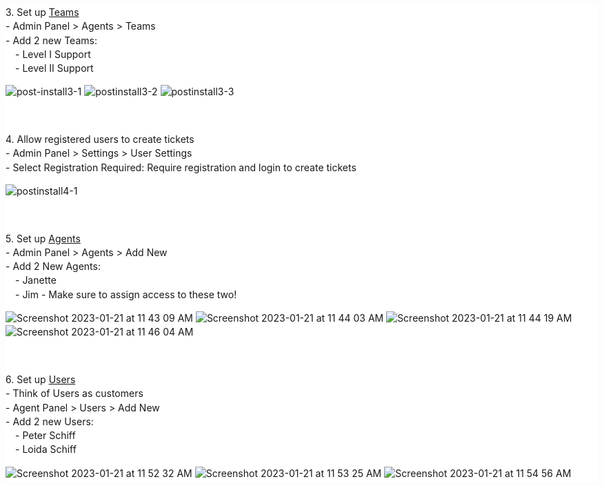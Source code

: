 <p>
3. Set up <a href="https://docs.osticket.com/en/v1.15.8/Admin/Agents/Teams.html">Teams</a><br>
- Admin Panel > Agents > Teams <br>
- Add 2 new Teams: <br>
&emsp;- Level I Support <br>
&emsp;- Level II Support <br>
</p>
<p>
<img width="1565" alt="post-install3-1" src="https://user-images.githubusercontent.com/17282458/213877188-bbdf7350-1dfc-433b-9259-196316235c4d.png">
<img width="1542" alt="postinstall3-2" src="https://user-images.githubusercontent.com/17282458/213877205-9f3b7985-2a24-4568-a8a8-a362d84bcea4.png">
<img width="1468" alt="postinstall3-3" src="https://user-images.githubusercontent.com/17282458/213877222-0e1db988-dc6f-422b-b578-27eb9115b75a.png">

</p>
<br />


<p>
4. Allow registered users to create tickets <br>
- Admin Panel > Settings > User Settings <br>
- Select Registration Required: Require registration and login to create tickets 
</p>
<p>
<img width="1647" alt="postinstall4-1" src="https://user-images.githubusercontent.com/17282458/213877321-50e34748-578a-4419-891d-97be7a5e9c8a.png">
</p>
<br />


<p>
5. Set up <a href="https://docs.osticket.com/en/v1.15.8/Admin/Agents/Agents.html">Agents</a> <br>
- Admin Panel > Agents > Add New<br>
- Add 2 New Agents: <br>
&emsp;- Janette<br>
&emsp;- Jim
- Make sure to assign access to these two!
</p>
<p>
<img width="1575" alt="Screenshot 2023-01-21 at 11 43 09 AM" src="https://user-images.githubusercontent.com/17282458/213877514-c0e9213b-2b69-4a85-ab6d-9175e5011022.png">
<img width="1733" alt="Screenshot 2023-01-21 at 11 44 03 AM" src="https://user-images.githubusercontent.com/17282458/213877516-3eb0b930-28a7-4881-a095-5c836bce8ddb.png">
<img width="1532" alt="Screenshot 2023-01-21 at 11 44 19 AM" src="https://user-images.githubusercontent.com/17282458/213877518-52706810-f079-4199-b547-50f02d1ffeaa.png">
<img width="1245" alt="Screenshot 2023-01-21 at 11 46 04 AM" src="https://user-images.githubusercontent.com/17282458/213877520-d38e5aa6-b0b1-41ad-a451-986150474d5f.png">

</p>
<br />



<p>
6. Set up <a href="https://docs.osticket.com/en/v1.15.8/Agent/Users/User%20Directory.html">Users</a> <br>
- Think of Users as customers <br>
- Agent Panel > Users > Add New <br>
- Add 2 new Users: <br>
&emsp;- Peter Schiff <br>
&emsp;- Loida Schiff
<p>
<img width="1677" alt="Screenshot 2023-01-21 at 11 52 32 AM" src="https://user-images.githubusercontent.com/17282458/213877898-2a98d105-3dc3-4386-9c02-fc2e330b5b55.png">
<img width="1448" alt="Screenshot 2023-01-21 at 11 53 25 AM" src="https://user-images.githubusercontent.com/17282458/213877902-d3b6e133-9415-437c-bdf8-0875d7838b1b.png">
<img width="1399" alt="Screenshot 2023-01-21 at 11 54 56 AM" src="https://user-images.githubusercontent.com/17282458/213877904-20134e94-aff2-4aed-9137-bece34bfe6c3.png">
